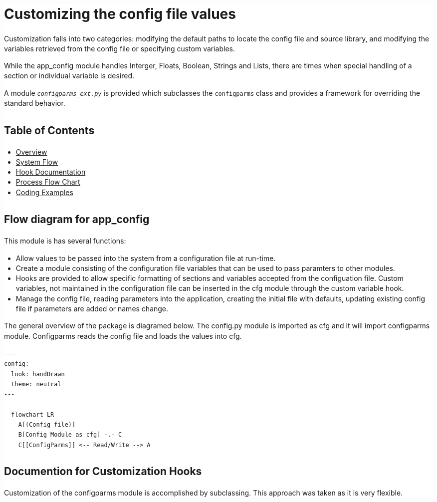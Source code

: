 # Customizing the config file values

Customization falls into two categories: modifying the default paths to locate the config file and source library, and modifying the variables retrieved from the config file or specifying custom variables.

While the app_config module handles Interger, Floats, Boolean, Strings and Lists, there are times when special handling of a section or individual variable is desired.

A module *`configparms_ext.py`* is provided which subclasses the `configparms` class and provides a framework for overriding the standard behavior.

## Table of Contents
- [Overview](#customizing-the-config-file-values)
- [System Flow](#flow-diagram-for-app_config)
- [Hook Documentation](#documention-for-override-points)
- [Process Flow Chart](#configparms-flow-chart)
- [Coding Examples](#coding-examples)

## Flow diagram for app_config

This module is has several functions:
* Allow values to be passed into the system from a configuration file at run-time.
* Create a module consisting of the configuration file variables that can be used to pass paramters to other modules.
* Hooks are provided to allow specific formatting of sections and variables accepted from the configuation file. Custom variables, not maintained in the configuration file can be inserted in the cfg module through the custom variable hook. 
* Manage the config file, reading parameters into the application, creating the initial file with defaults, updating existing config file if parameters are added or names change.


The general overview of the package is diagramed below.  The config.py module is imported as cfg and it will import configparms module.  Configparms reads the config file and loads the values into cfg.

```mermaid
---
config:
  look: handDrawn
  theme: neutral
---

  flowchart LR
    A[(Config file)]
    B[Config Module as cfg] -.- C
    C[[ConfigParms]] <-- Read/Write --> A
```

## Documention for Customization Hooks

Customization of the configparms module is accomplished by subclassing.  This approach was taken as it is very flexible.
